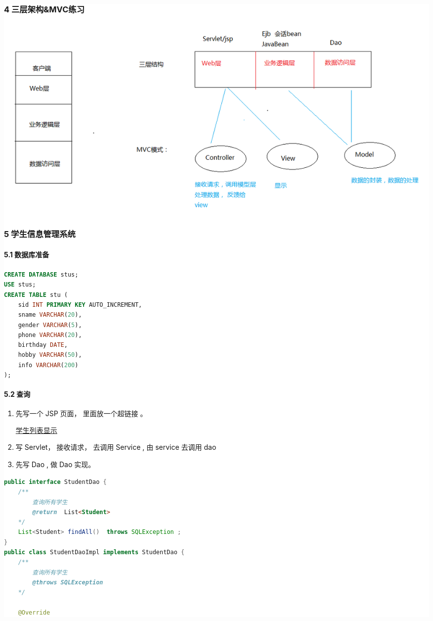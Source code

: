 ### 4 三层架构&MVC练习

![icon](img/img02.png)

### 5 学生信息管理系统

#### 5.1 数据库准备

```sql
CREATE DATABASE stus;
USE stus;
CREATE TABLE stu (
	sid INT PRIMARY KEY AUTO_INCREMENT,
	sname VARCHAR(20),
	gender VARCHAR(5),
	phone VARCHAR(20),
	birthday DATE,
	hobby VARCHAR(50),
	info VARCHAR(200)
);
```

#### 5.2 查询

1. 先写一个 JSP 页面， 里面放一个超链接 。

   <a href="StudentListServlet"> 学生列表显示</a>

2. 写 Servlet， 接收请求， 去调用 Service  , 由 service 去调用 dao

3. 先写 Dao , 做 Dao 实现。

```java
public interface StudentDao {
    /**
    	查询所有学生
		@return  List<Student>
    */
    List<Student> findAll()  throws SQLException ;
}
public class StudentDaoImpl implements StudentDao {
    /**
    	查询所有学生
    	@throws SQLException
    */
    
    @Override 
```
